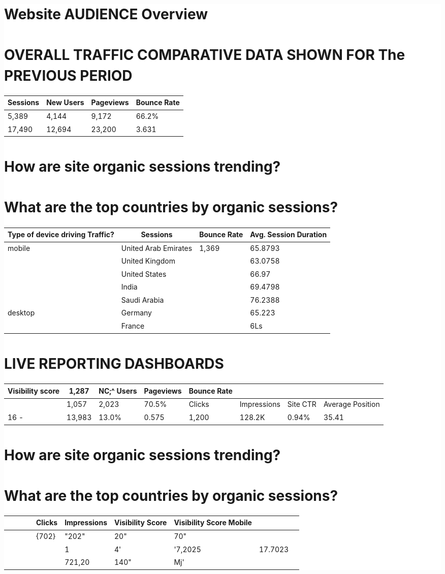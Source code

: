 # Website AUDIENCE Overview

# OVERALL TRAFFIC COMPARATIVE DATA SHOWN FOR The PREVIOUS PERIOD

|Sessions|New Users|Pageviews|Bounce Rate|
|---|---|---|---|
|5,389|4,144|9,172|66.2%|
|17,490|12,694|23,200|3.631|

# How are site organic sessions trending?

# What are the top countries by organic sessions?

|Type of device driving Traffic?|Sessions|Bounce Rate|Avg. Session Duration|
|---|---|---|---|
|mobile|United Arab Emirates|1,369|65.8793|
| |United Kingdom| |63.0758|
| |United States| |66.97|
| |India| |69.4798|
| |Saudi Arabia| |76.2388|
|desktop|Germany| |65.223|
| |France| |6Ls|

# LIVE REPORTING DASHBOARDS

|Visibility score|1,287|NC;^ Users|Pageviews|Bounce Rate| | | |
|---|---|---|---|---|---|---|---|
| |1,057|2,023|70.5%|Clicks|Impressions|Site CTR|Average Position|
|16 -|13,983|13.0%|0.575|1,200|128.2K|0.94%|35.41|

# How are site organic sessions trending?

# What are the top countries by organic sessions?

| | | | |Clicks|Impressions|Visibility Score|Visibility Score Mobile| | |
|---|---|---|---|---|---|---|---|---|---|
| | | | |{702}|"202"|20"|70"| | |
| | | | | |1|4'|'7,2025|17.7023| |
| | | | | |721,20|140"|Mj'| | |
